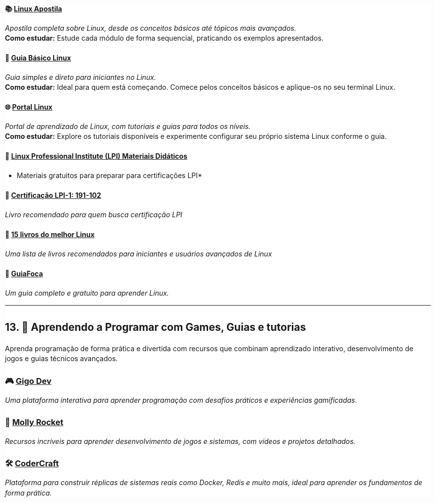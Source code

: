 #### 📚 [**Linux Apostila**](https://www.linux.ime.usp.br/~albasalo/Apostila/apostila.pdf)
*Apostila completa sobre Linux, desde os conceitos básicos até tópicos mais avançados.*  
**Como estudar:** Estude cada módulo de forma sequencial, praticando os exemplos apresentados.

#### 📝 [**Guia Básico Linux**](https://www.e-tinet.com/linux/aprender-linux-iniciantes/)
*Guia simples e direto para iniciantes no Linux.*  
**Como estudar:** Ideal para quem está começando. Comece pelos conceitos básicos e aplique-os no seu terminal Linux.

#### 🌐 [**Portal Linux**](https://www.aprendendolinux.com/)
*Portal de aprendizado de Linux, com tutoriais e guias para todos os níveis.*  
**Como estudar:** Explore os tutoriais disponíveis e experimente configurar seu próprio sistema Linux conforme o guia.

#### 🐧 [**Linux Professional Institute (LPI) Materiais Didáticos**](https://learning.lpi.org/pt/learning-materials/learning-materials/)
* Materiais gratuitos para preparar para certificações LPI*

#### 🐧 [**Certificação LPI-1: 191-102**](https://www.amazon.com.br/Certifica%C3%A7%C3%A3o-LPI-1-Luciano-Antonio-Siqueira/dp/8550810614)
*Livro recomendado para quem busca certificação LPI*

#### 📘 [**15 livros do melhor Linux**](https://www.guru99.com/pt/best-linux-books-beginners.html)
*Uma lista de livros recomendados para iniciantes e usuários avançados de Linux*

#### 📘 [**GuiaFoca**](https://guiafoca.org/)
*Um guia completo e gratuito para aprender Linux.*

---

## 13. 🎨 Aprendendo a Programar com Games, Guias e tutorias

Aprenda programação de forma prática e divertida com recursos que combinam aprendizado interativo, desenvolvimento de jogos e guias técnicos avançados.

### 🎮 [**Gigo Dev**](https://www.gigo.dev/home?gad_source=1&viewport=desktop)  
*Uma plataforma interativa para aprender programação com desafios práticos e experiências gamificadas.*

### 🎨 [**Molly Rocket**](https://mollyrocket.com/)  
*Recursos incríveis para aprender desenvolvimento de jogos e sistemas, com vídeos e projetos detalhados.*

### 🛠️ [**CoderCraft**](https://codecrafters.io/)  
*Plataforma para construir réplicas de sistemas reais como Docker, Redis e muito mais, ideal para aprender os fundamentos de forma prática.*
